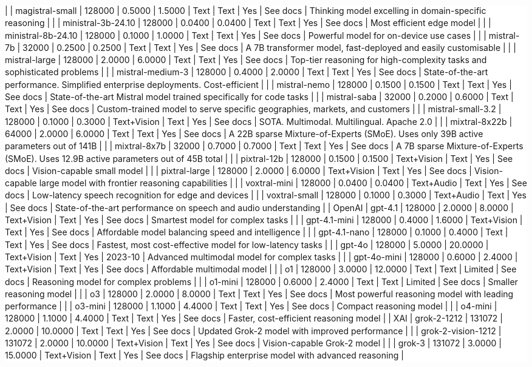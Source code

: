 |           | magistral-small       | 128000    | 0.5000  | 1.5000   | Text              | Text       | Yes       | See docs | Thinking model excelling in domain-specific reasoning                                |
|           | ministral-3b-24.10    | 128000    | 0.0400  | 0.0400   | Text              | Text       | Yes       | See docs | Most efficient edge model                                                            |
|           | ministral-8b-24.10    | 128000    | 0.1000  | 1.0000   | Text              | Text       | Yes       | See docs | Powerful model for on-device use cases                                               |
|           | mistral-7b            | 32000     | 0.2500  | 0.2500   | Text              | Text       | Yes       | See docs | A 7B transformer model, fast-deployed and easily customisable                        |
|           | mistral-large         | 128000    | 2.0000  | 6.0000   | Text              | Text       | Yes       | See docs | Top-tier reasoning for high-complexity tasks and sophisticated problems              |
|           | mistral-medium-3      | 128000    | 0.4000  | 2.0000   | Text              | Text       | Yes       | See docs | State-of-the-art performance. Simplified enterprise deployments. Cost-efficient      |
|           | mistral-nemo          | 128000    | 0.1500  | 0.1500   | Text              | Text       | Yes       | See docs | State-of-the-art Mistral model trained specifically for code tasks                   |
|           | mistral-saba          | 32000     | 0.2000  | 0.6000   | Text              | Text       | Yes       | See docs | Custom-trained model to serve specific geographies, markets, and customers           |
|           | mistral-small-3.2     | 128000    | 0.1000  | 0.3000   | Text+Vision       | Text       | Yes       | See docs | SOTA. Multimodal. Multilingual. Apache 2.0                                           |
|           | mixtral-8x22b         | 64000     | 2.0000  | 6.0000   | Text              | Text       | Yes       | See docs | A 22B sparse Mixture-of-Experts (SMoE). Uses only 39B active parameters out of 141B  |
|           | mixtral-8x7b          | 32000     | 0.7000  | 0.7000   | Text              | Text       | Yes       | See docs | A 7B sparse Mixture-of-Experts (SMoE). Uses 12.9B active parameters out of 45B total |
|           | pixtral-12b           | 128000    | 0.1500  | 0.1500   | Text+Vision       | Text       | Yes       | See docs | Vision-capable small model                                                           |
|           | pixtral-large         | 128000    | 2.0000  | 6.0000   | Text+Vision       | Text       | Yes       | See docs | Vision-capable large model with frontier reasoning capabilities                      |
|           | voxtral-mini          | 128000    | 0.0400  | 0.0400   | Text+Audio        | Text       | Yes       | See docs | Low-latency speech recognition for edge and devices                                  |
|           | voxtral-small         | 128000    | 0.1000  | 0.3000   | Text+Audio        | Text       | Yes       | See docs | State-of-the-art performance on speech and audio understanding                       |
| OpenAI    | gpt-4.1               | 128000    | 2.0000  | 8.0000   | Text+Vision       | Text       | Yes       | See docs | Smartest model for complex tasks                                                     |
|           | gpt-4.1-mini          | 128000    | 0.4000  | 1.6000   | Text+Vision       | Text       | Yes       | See docs | Affordable model balancing speed and intelligence                                    |
|           | gpt-4.1-nano          | 128000    | 0.1000  | 0.4000   | Text              | Text       | Yes       | See docs | Fastest, most cost-effective model for low-latency tasks                             |
|           | gpt-4o                | 128000    | 5.0000  | 20.0000  | Text+Vision       | Text       | Yes       | 2023-10  | Advanced multimodal model for complex tasks                                          |
|           | gpt-4o-mini           | 128000    | 0.6000  | 2.4000   | Text+Vision       | Text       | Yes       | See docs | Affordable multimodal model                                                          |
|           | o1                    | 128000    | 3.0000  | 12.0000  | Text              | Text       | Limited   | See docs | Reasoning model for complex problems                                                 |
|           | o1-mini               | 128000    | 0.6000  | 2.4000   | Text              | Text       | Limited   | See docs | Smaller reasoning model                                                              |
|           | o3                    | 128000    | 2.0000  | 8.0000   | Text              | Text       | Yes       | See docs | Most powerful reasoning model with leading performance                               |
|           | o3-mini               | 128000    | 1.1000  | 4.4000   | Text              | Text       | Yes       | See docs | Compact reasoning model                                                              |
|           | o4-mini               | 128000    | 1.1000  | 4.4000   | Text              | Text       | Yes       | See docs | Faster, cost-efficient reasoning model                                               |
| XAI       | grok-2-1212           | 131072    | 2.0000  | 10.0000  | Text              | Text       | Yes       | See docs | Updated Grok-2 model with improved performance                                       |
|           | grok-2-vision-1212    | 131072    | 2.0000  | 10.0000  | Text+Vision       | Text       | Yes       | See docs | Vision-capable Grok-2 model                                                          |
|           | grok-3                | 131072    | 3.0000  | 15.0000  | Text+Vision       | Text       | Yes       | See docs | Flagship enterprise model with advanced reasoning                                    |